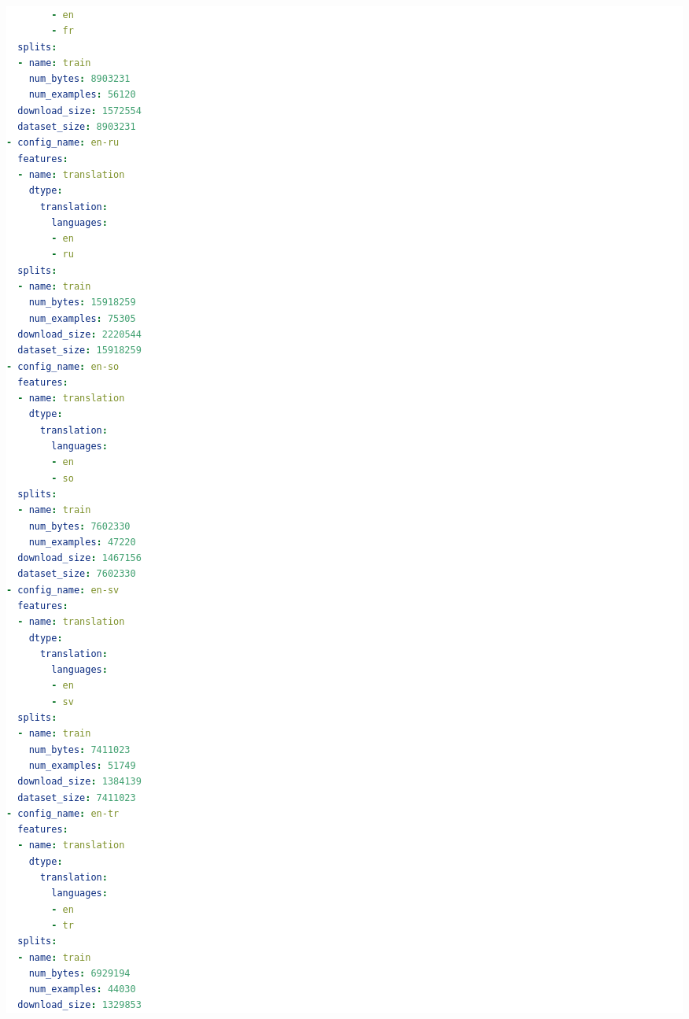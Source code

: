 ```yaml
        - en
        - fr
  splits:
  - name: train
    num_bytes: 8903231
    num_examples: 56120
  download_size: 1572554
  dataset_size: 8903231
- config_name: en-ru
  features:
  - name: translation
    dtype:
      translation:
        languages:
        - en
        - ru
  splits:
  - name: train
    num_bytes: 15918259
    num_examples: 75305
  download_size: 2220544
  dataset_size: 15918259
- config_name: en-so
  features:
  - name: translation
    dtype:
      translation:
        languages:
        - en
        - so
  splits:
  - name: train
    num_bytes: 7602330
    num_examples: 47220
  download_size: 1467156
  dataset_size: 7602330
- config_name: en-sv
  features:
  - name: translation
    dtype:
      translation:
        languages:
        - en
        - sv
  splits:
  - name: train
    num_bytes: 7411023
    num_examples: 51749
  download_size: 1384139
  dataset_size: 7411023
- config_name: en-tr
  features:
  - name: translation
    dtype:
      translation:
        languages:
        - en
        - tr
  splits:
  - name: train
    num_bytes: 6929194
    num_examples: 44030
  download_size: 1329853
```